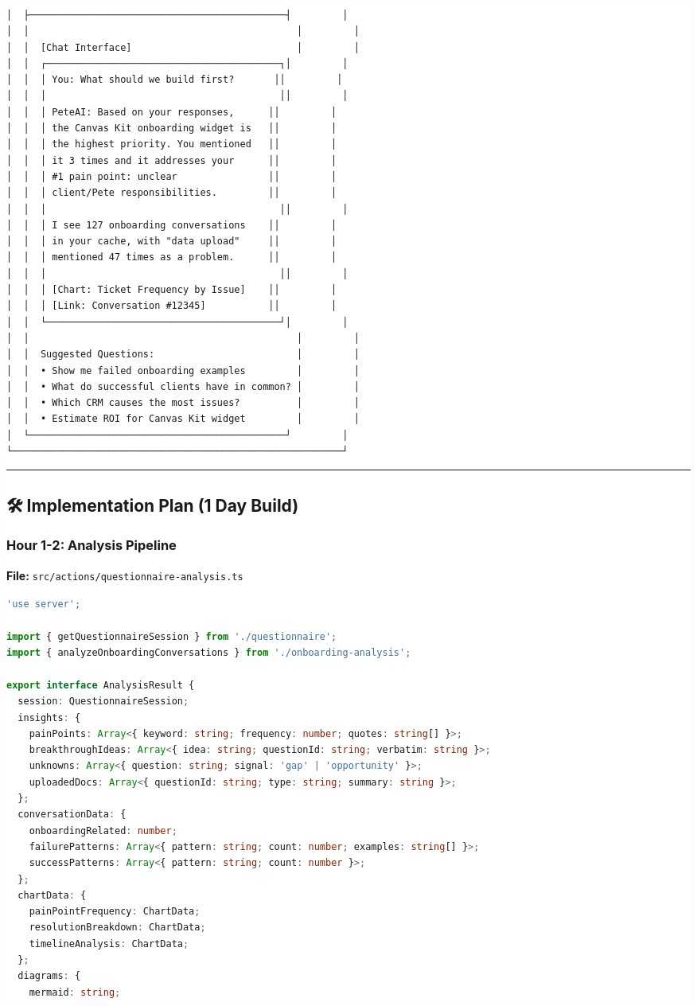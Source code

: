 ```
│  ├─────────────────────────────────────────────┤         │
│  │                                               │         │
│  │  [Chat Interface]                             │         │
│  │  ┌─────────────────────────────────────────┐│         │
│  │  │ You: What should we build first?       ││         │
│  │  │                                         ││         │
│  │  │ PeteAI: Based on your responses,      ││         │
│  │  │ the Canvas Kit onboarding widget is   ││         │
│  │  │ the highest priority. You mentioned   ││         │
│  │  │ it 3 times and it addresses your      ││         │
│  │  │ #1 pain point: unclear                ││         │
│  │  │ client/Pete responsibilities.         ││         │
│  │  │                                         ││         │
│  │  │ I see 127 onboarding conversations    ││         │
│  │  │ in your cache, with "data upload"     ││         │
│  │  │ mentioned 47 times as a problem.      ││         │
│  │  │                                         ││         │
│  │  │ [Chart: Ticket Frequency by Issue]    ││         │
│  │  │ [Link: Conversation #12345]           ││         │
│  │  └─────────────────────────────────────────┘│         │
│  │                                               │         │
│  │  Suggested Questions:                         │         │
│  │  • Show me failed onboarding examples         │         │
│  │  • What do successful clients have in common? │         │
│  │  • Which CRM causes the most issues?          │         │
│  │  • Estimate ROI for Canvas Kit widget         │         │
│  └─────────────────────────────────────────────┘         │
└──────────────────────────────────────────────────────────┘
```

---

## 🛠️ Implementation Plan (1 Day Build)

### Hour 1-2: Analysis Pipeline
**File:** `src/actions/questionnaire-analysis.ts`

```typescript
'use server';

import { getQuestionnaireSession } from './questionnaire';
import { analyzeOnboardingConversations } from './onboarding-analysis';

export interface AnalysisResult {
  session: QuestionnaireSession;
  insights: {
    painPoints: Array<{ keyword: string; frequency: number; quotes: string[] }>;
    breakthroughIdeas: Array<{ idea: string; questionId: string; verbatim: string }>;
    unknowns: Array<{ question: string; signal: 'gap' | 'opportunity' }>;
    uploadedDocs: Array<{ questionId: string; type: string; summary: string }>;
  };
  conversationData: {
    onboardingRelated: number;
    failurePatterns: Array<{ pattern: string; count: number; examples: string[] }>;
    successPatterns: Array<{ pattern: string; count: number }>;
  };
  chartData: {
    painPointFrequency: ChartData;
    resolutionBreakdown: ChartData;
    timelineAnalysis: ChartData;
  };
  diagrams: {
    mermaid: string;
```